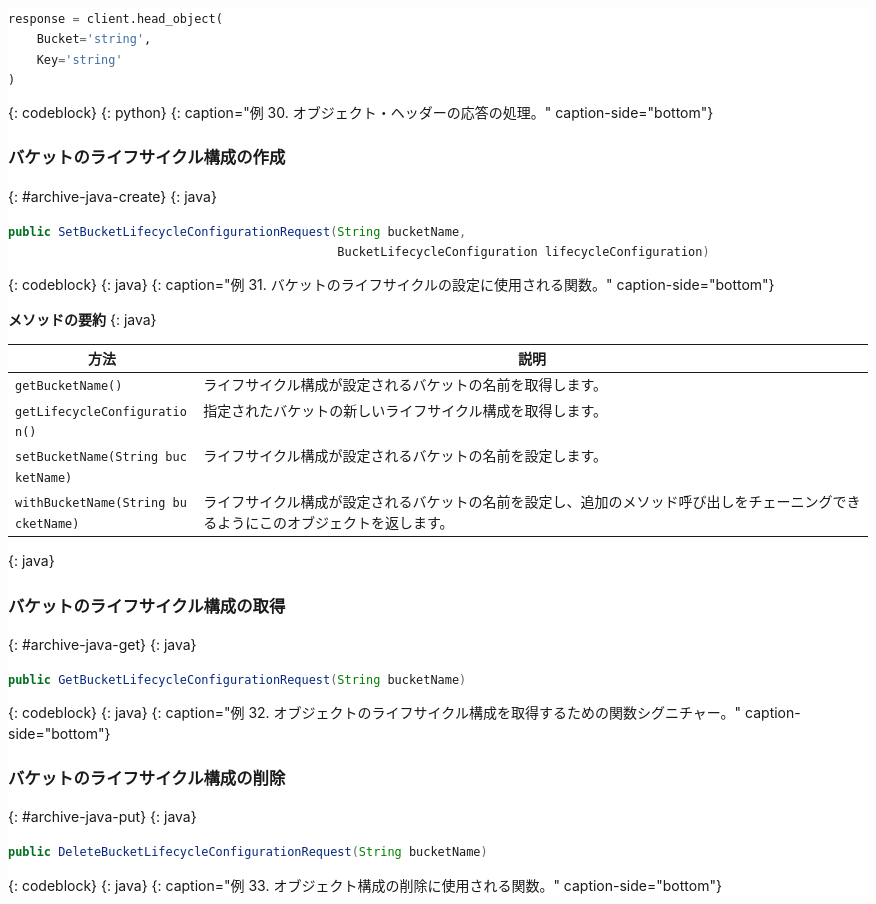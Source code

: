 ```py
response = client.head_object(
    Bucket='string',
    Key='string'
)
```
{: codeblock}
{: python}
{: caption="例 30. オブジェクト・ヘッダーの応答の処理。" caption-side="bottom"}


### バケットのライフサイクル構成の作成
{: #archive-java-create} 
{: java}

```java
public SetBucketLifecycleConfigurationRequest(String bucketName,
                                              BucketLifecycleConfiguration lifecycleConfiguration)
```
{: codeblock}
{: java}
{: caption="例 31. バケットのライフサイクルの設定に使用される関数。" caption-side="bottom"}

**メソッドの要約**
{: java}

方法 |  説明
--- | ---
`getBucketName()` | ライフサイクル構成が設定されるバケットの名前を取得します。
`getLifecycleConfiguration()` | 指定されたバケットの新しいライフサイクル構成を取得します。
`setBucketName(String bucketName)` | ライフサイクル構成が設定されるバケットの名前を設定します。
`withBucketName(String bucketName)` | ライフサイクル構成が設定されるバケットの名前を設定し、追加のメソッド呼び出しをチェーニングできるようにこのオブジェクトを返します。
{: java}

### バケットのライフサイクル構成の取得
{: #archive-java-get} 
{: java}

```java
public GetBucketLifecycleConfigurationRequest(String bucketName)
```
{: codeblock}
{: java}
{: caption="例 32. オブジェクトのライフサイクル構成を取得するための関数シグニチャー。" caption-side="bottom"}

### バケットのライフサイクル構成の削除
{: #archive-java-put} 
{: java}

```java
public DeleteBucketLifecycleConfigurationRequest(String bucketName)
```
{: codeblock}
{: java}
{: caption="例 33. オブジェクト構成の削除に使用される関数。" caption-side="bottom"}
